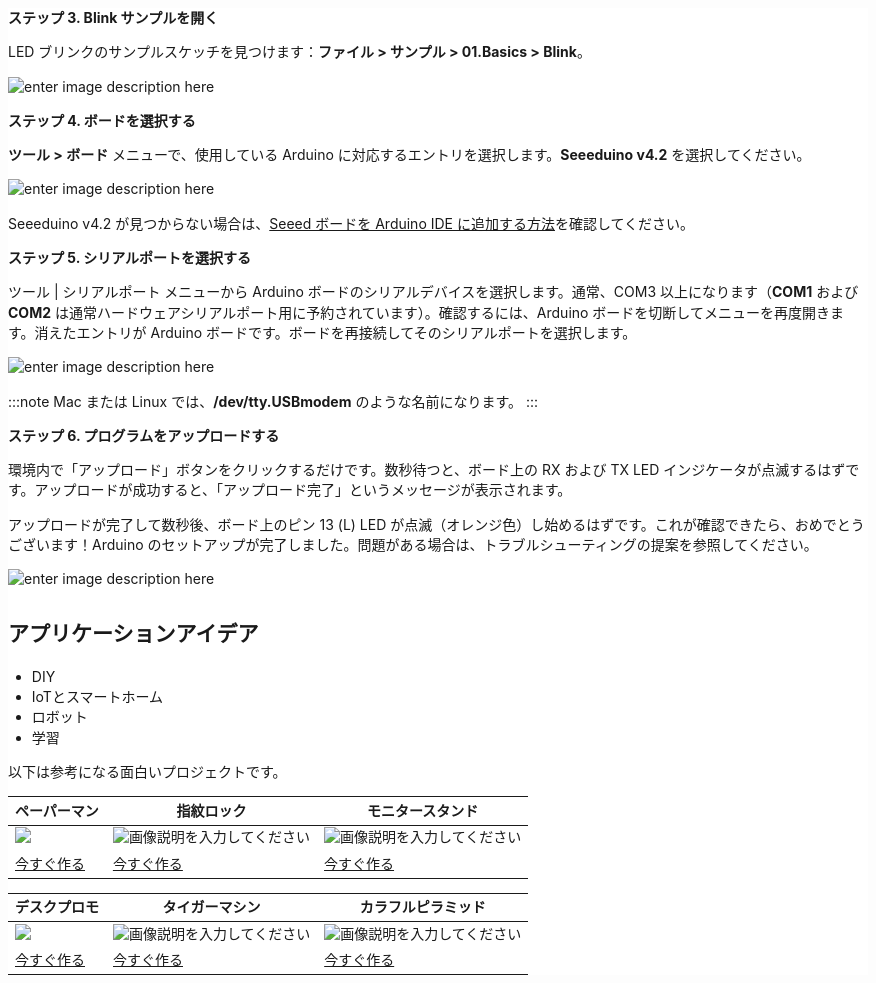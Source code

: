 **ステップ 3. Blink サンプルを開く**

LED ブリンクのサンプルスケッチを見つけます：**ファイル > サンプル > 01.Basics > Blink**。

![enter image description here](https://files.seeedstudio.com/wiki/SeeeduinoV4/images/blink.png)

**ステップ 4. ボードを選択する**

**ツール > ボード** メニューで、使用している Arduino に対応するエントリを選択します。**Seeeduino v4.2** を選択してください。

![enter image description here](https://files.seeedstudio.com/wiki/SeeeduinoV4/images/select_board.png)

Seeeduino v4.2 が見つからない場合は、[Seeed ボードを Arduino IDE に追加する方法](https://wiki.seeedstudio.com/Seeed_Arduino_Boards/)を確認してください。

**ステップ 5. シリアルポートを選択する**

ツール | シリアルポート メニューから Arduino ボードのシリアルデバイスを選択します。通常、COM3 以上になります（**COM1** および **COM2** は通常ハードウェアシリアルポート用に予約されています）。確認するには、Arduino ボードを切断してメニューを再度開きます。消えたエントリが Arduino ボードです。ボードを再接続してそのシリアルポートを選択します。

![enter image description here](https://files.seeedstudio.com/wiki/SeeeduinoV4/images/select_port.png)

:::note
Mac または Linux では、**/dev/tty.USBmodem** のような名前になります。
:::

**ステップ 6. プログラムをアップロードする**

環境内で「アップロード」ボタンをクリックするだけです。数秒待つと、ボード上の RX および TX LED インジケータが点滅するはずです。アップロードが成功すると、「アップロード完了」というメッセージが表示されます。

アップロードが完了して数秒後、ボード上のピン 13 (L) LED が点滅（オレンジ色）し始めるはずです。これが確認できたら、おめでとうございます！Arduino のセットアップが完了しました。問題がある場合は、トラブルシューティングの提案を参照してください。

![enter image description here](https://files.seeedstudio.com/wiki/SeeeduinoV4/images/Seeeduino_v4_2_L.jpg)

## アプリケーションアイデア

- DIY
- IoTとスマートホーム
- ロボット
- 学習

以下は参考になる面白いプロジェクトです。

|ペーパーマン|指紋ロック|モニタースタンド|
|-------|-------|-------|
|![](https://files.seeedstudio.com/wiki/SeeeduinoV4/images/project1.jpg)|![画像説明を入力してください](https://files.seeedstudio.com/wiki/SeeeduinoV4/images/project2.jpg)|![画像説明を入力してください](https://files.seeedstudio.com/wiki/SeeeduinoV4/images/project3.jpg)|
| [今すぐ作る](https://www.instructables.com/id/Paper-Man-a-machine-created-by-Arduino-and-NFC/) | [今すぐ作る](https://www.instructables.com/id/Door-to-Open-Source-Hardware-A-fingerprint-lock-so/) | [今すぐ作る](https://www.instructables.com/id/DIY-a-Programmable-Acrylic-Monitor-Stand/)|

|デスクプロモ|タイガーマシン|カラフルピラミッド|
|-------|-------|-------|
|![](https://files.seeedstudio.com/wiki/SeeeduinoV4/images/project4.jpg)|![画像説明を入力してください](https://files.seeedstudio.com/wiki/SeeeduinoV4/images/project5.jpg)|![画像説明を入力してください](https://files.seeedstudio.com/wiki/SeeeduinoV4/images/project6.jpg)|
| [今すぐ作る](https://www.instructables.com/id/Desk-promo/) | [今すぐ作る](https://www.instructables.com/id/How-to-Make-Your-Tiny-Tiger-Machine/) | [今すぐ作る](https://www.instructables.com/id/DIY-a-colorful-pyramid/)|
